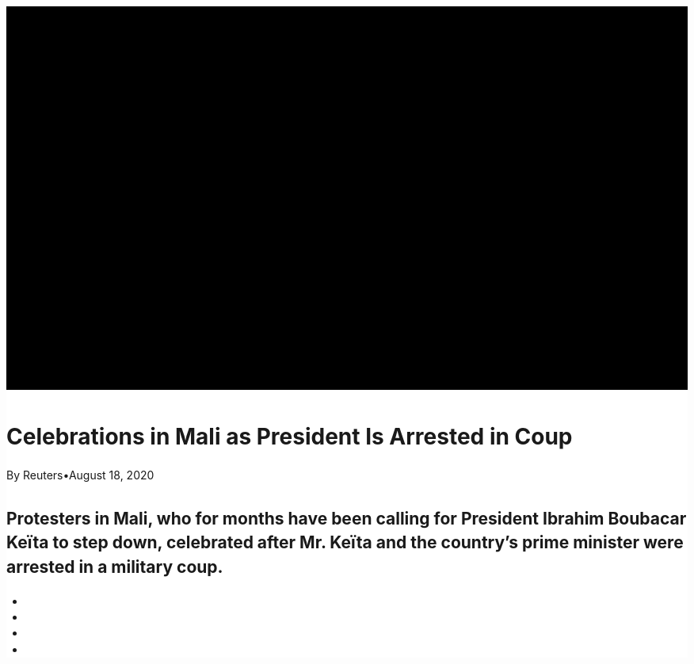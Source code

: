 <div class="css-xyediy">

</div>

</div>

</div>

</div>

</div>

<div class="css-11kuxu4" style="width:100%;padding-bottom:56.25%;background:black">

<div class="css-122y91a">

</div>

</div>

</div>

<div class="css-1ap46ug">

<div class="css-1bacxw9">

<div class="css-ggwicp">

# <span>Celebrations in Mali as President Is Arrested in Coup</span>

<div class="css-19m31ns">

By Reuters<span class="css-1iknmmf">•</span>August 18,
2020

</div>

</div>

## Protesters in Mali, who for months have been calling for President Ibrahim Boubacar Keïta to step down, celebrated after Mr. Keïta and the country’s prime minister​ were arrested in a military coup​.

</div>

</div>

<div class="css-hn4bqd">

<div class="css-lsf37j">

<div class="css-x83khl">

<div class="css-141slpx">

<div class="css-d8bdto" data-role="toolbar" data-aria-label="Social Media Share buttons, Save button, and Comments Panel with current comment count" data-testid="share-tools">

  - 
  - 
  - 
  - 
    